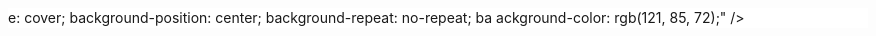 e: cover; background-position: center; background-repeat: no-repeat; ba
ackground-color: rgb(121, 85, 72);"
/>
<div
class="cell rock"
              style="background-image: url(/rock.png); background-size
e: cover; background-position: center; background-repeat: no-repeat; ba
ackground-color: rgb(121, 85, 72);"
/>
<div
class="cell rock"
              style="background-image: url(/rock.png); background-size
e: cover; background-position: center; background-repeat: no-repeat; ba
ackground-color: rgb(121, 85, 72);"
/>
<div
class="cell rock"
              style="background-image: url(/rock.png); background-size
e: cover; background-position: center; background-repeat: no-repeat; ba
ackground-color: rgb(121, 85, 72);"
/>
<div
class="cell rock"
              style="background-image: url(/rock.png); background-size
e: cover; background-position: center; background-repeat: no-repeat; ba
ackground-color: rgb(121, 85, 72);"
/>
<div
class="cell rock"
              style="background-image: url(/rock.png); background-size
e: cover; background-position: center; background-repeat: no-repeat; ba
ackground-color: rgb(121, 85, 72);"
/>
<div
class="cell rock"
              style="background-image: url(/rock.png); background-size
e: cover; background-position: center; background-repeat: no-repeat; ba
ackground-color: rgb(121, 85, 72);"
/>
<div
class="cell rock"
              style="background-image: url(/rock.png); background-size
e: cover; background-position: center; background-repeat: no-repeat; ba
ackground-color: rgb(121, 85, 72);"
/>
<div
class="cell rock"
              style="background-image: url(/rock.png); background-size
e: cover; background-position: center; background-repeat: no-repeat; ba
ackground-color: rgb(121, 85, 72);"
/>
<div
class="cell rock"
              style="background-image: url(/rock.png); background-size
e: cover; background-position: center; background-repeat: no-repeat; ba
ackground-color: rgb(121, 85, 72);"
/>
<div
class="cell rock"
              style="background-image: url(/rock.png); background-size
e: cover; background-position: center; background-repeat: no-repeat; ba
ackground-color: rgb(121, 85, 72);"
/>
<div